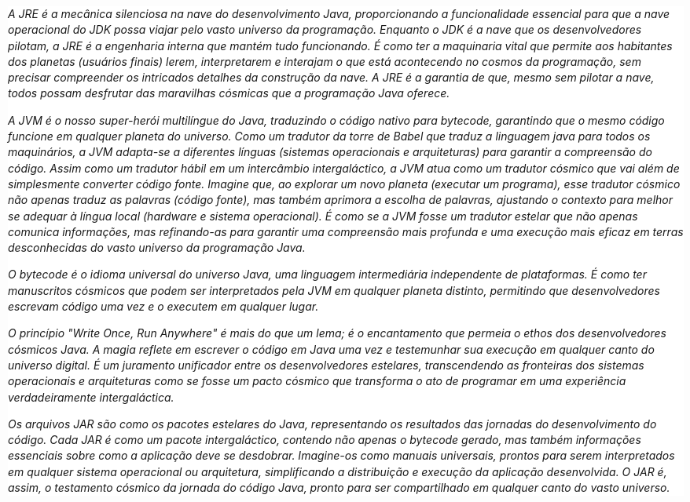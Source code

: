*A JRE é a mecânica silenciosa na nave do desenvolvimento Java, proporcionando a funcionalidade essencial para que a nave operacional do JDK possa viajar pelo vasto universo da programação. Enquanto o JDK é a nave que os desenvolvedores pilotam, a JRE é a engenharia interna que mantém tudo funcionando. É como ter a maquinaria vital que permite aos habitantes dos planetas (usuários finais) lerem, interpretarem e interajam o que está acontecendo no cosmos da programação, sem precisar compreender os intricados detalhes da construção da nave. A JRE é a garantia de que, mesmo sem pilotar a nave, todos possam desfrutar das maravilhas cósmicas que a programação Java oferece.*

*A JVM é o nosso super-herói multilíngue do Java, traduzindo o código nativo para bytecode, garantindo que o mesmo código funcione em qualquer planeta do universo. Como um tradutor da torre de Babel que traduz a linguagem java para todos os maquinários, a JVM adapta-se a diferentes línguas (sistemas operacionais e arquiteturas) para garantir a compreensão do código. Assim como um tradutor hábil em um intercâmbio intergaláctico, a JVM atua como um tradutor cósmico que vai além de simplesmente converter código fonte. Imagine que, ao explorar um novo planeta (executar um programa), esse tradutor cósmico não apenas traduz as palavras (código fonte), mas também aprimora a escolha de palavras, ajustando o contexto para melhor se adequar à língua local (hardware e sistema operacional). É como se a JVM fosse um tradutor estelar que não apenas comunica informações, mas refinando-as para garantir uma compreensão mais profunda e uma execução mais eficaz em terras desconhecidas do vasto universo da programação Java.*

*O bytecode é o idioma universal do universo Java, uma linguagem intermediária independente de plataformas. É como ter manuscritos cósmicos que podem ser interpretados pela JVM em qualquer planeta distinto, permitindo que desenvolvedores escrevam código uma vez e o executem em qualquer lugar.*

*O princípio "Write Once, Run Anywhere" é mais do que um lema; é o encantamento que permeia o ethos dos desenvolvedores cósmicos Java. A magia reflete em escrever o código em Java uma vez e testemunhar sua execução em qualquer canto do universo digital. É um juramento unificador entre os desenvolvedores estelares, transcendendo as fronteiras dos sistemas operacionais e arquiteturas como se fosse um pacto cósmico que transforma o ato de programar em uma experiência verdadeiramente intergaláctica.*

*Os arquivos JAR são como os pacotes estelares do Java, representando os resultados das jornadas do desenvolvimento do código. Cada JAR é como um pacote intergaláctico, contendo não apenas o bytecode gerado, mas também informações essenciais sobre como a aplicação deve se desdobrar. Imagine-os como manuais universais, prontos para serem interpretados em qualquer sistema operacional ou arquitetura, simplificando a distribuição e execução da aplicação desenvolvida. O JAR é, assim, o testamento cósmico da jornada do código Java, pronto para ser compartilhado em qualquer canto do vasto universo.*
